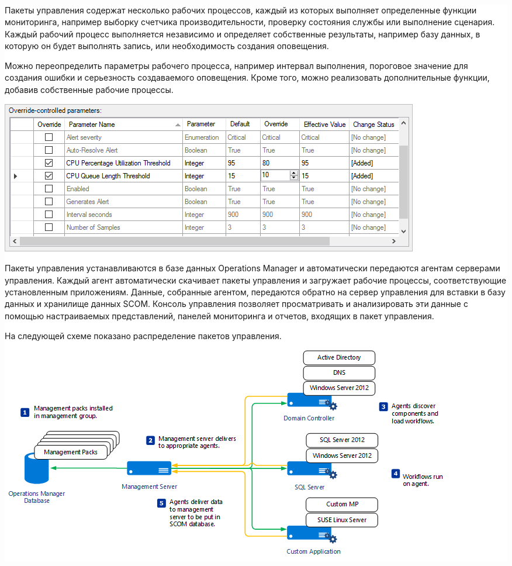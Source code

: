 Пакеты управления содержат несколько рабочих процессов, каждый из которых выполняет определенные функции мониторинга, например выборку счетчика производительности, проверку состояния службы или выполнение сценария.  Каждый рабочий процесс выполняется независимо и определяет собственные результаты, например базу данных, в которую он будет выполнять запись, или необходимость создания оповещения. 

Можно переопределить параметры рабочего процесса, например интервал выполнения, пороговое значение для создания ошибки и серьезность создаваемого оповещения.  Кроме того, можно реализовать дополнительные функции, добавив собственные рабочие процессы.

![Переопределения](media/operations-management-suite-monitoring-product-comparison/scom-overrides.png)

Пакеты управления устанавливаются в базе данных Operations Manager и автоматически передаются агентам серверами управления.  Каждый агент автоматически скачивает пакеты управления и загружает рабочие процессы, соответствующие установленным приложениям.  Данные, собранные агентом, передаются обратно на сервер управления для вставки в базу данных и хранилище данных SCOM.  Консоль управления позволяет просматривать и анализировать эти данные с помощью настраиваемых представлений, панелей мониторинга и отчетов, входящих в пакет управления.

На следующей схеме показано распределение пакетов управления.

![Поток пакета управления](media/operations-management-suite-monitoring-product-comparison/scom-mpflow.png)
